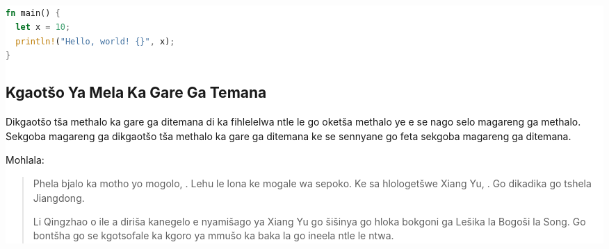 ```rust
fn main() {
  let x = 10;
  println!("Hello, world! {}", x);
}
```

## Kgaotšo Ya Mela Ka Gare Ga Temana

Dikgaotšo tša methalo ka gare ga ditemana di ka fihlelelwa ntle le go oketša methalo ye e se nago selo magareng ga methalo.
Sekgoba magareng ga dikgaotšo tša methalo ka gare ga ditemana ke se sennyane go feta sekgoba magareng ga ditemana.

Mohlala:

> Phela bjalo ka motho yo mogolo, .
> Lehu le lona ke mogale wa sepoko.
> Ke sa hlologetšwe Xiang Yu, .
> Go dikadika go tshela Jiangdong.
>
> Li Qingzhao o ile a diriša kanegelo e nyamišago ya Xiang Yu go šišinya go hloka bokgoni ga Lešika la Bogoši la Song.
> Go bontšha go se kgotsofale ka kgoro ya mmušo ka baka la go ineela ntle le ntwa.